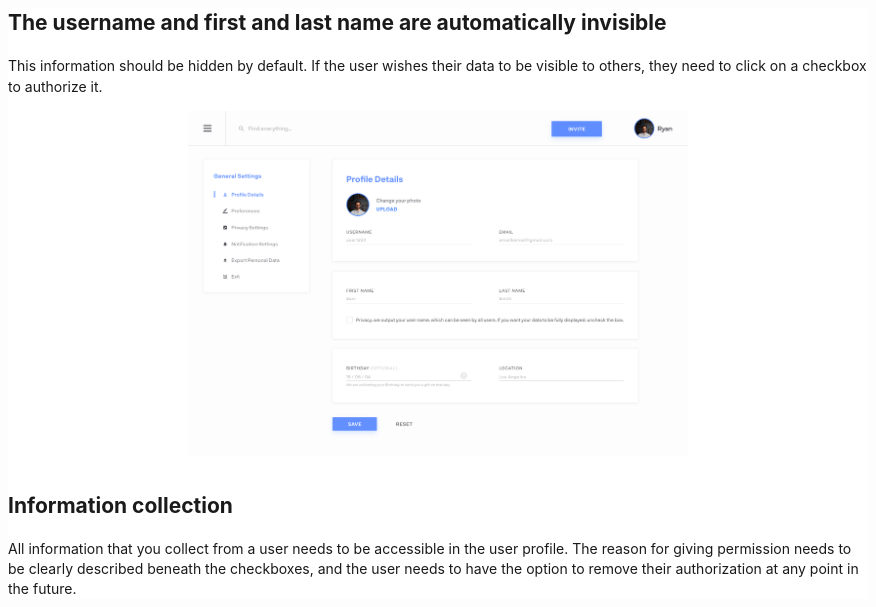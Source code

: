 ## The username and first and last name are automatically invisible
This information should be hidden by default. If the user wishes their data to be visible to others, they need to click on a checkbox to authorize it.

<p align="center">
  <img src="./assets/gdpr_guidelines/10_correct.png" width=500>
</p>

## Information collection
All information that you collect from a user needs to be accessible in the user profile. The reason for giving permission needs to be clearly described beneath the checkboxes, and the user needs to have the option to remove their authorization at any point in the future.

<p align="center">